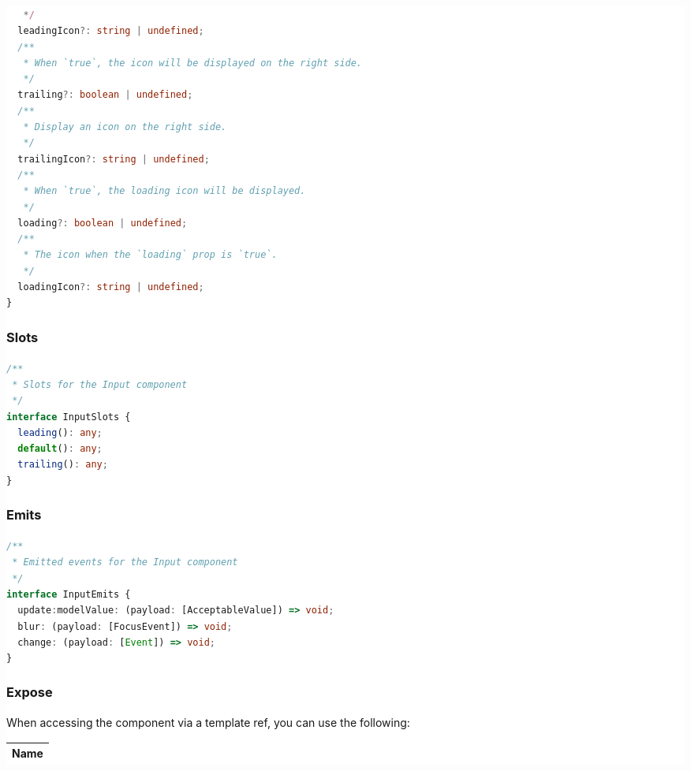 ```ts
   */
  leadingIcon?: string | undefined;
  /**
   * When `true`, the icon will be displayed on the right side.
   */
  trailing?: boolean | undefined;
  /**
   * Display an icon on the right side.
   */
  trailingIcon?: string | undefined;
  /**
   * When `true`, the loading icon will be displayed.
   */
  loading?: boolean | undefined;
  /**
   * The icon when the `loading` prop is `true`.
   */
  loadingIcon?: string | undefined;
}
```

### Slots

```ts
/**
 * Slots for the Input component
 */
interface InputSlots {
  leading(): any;
  default(): any;
  trailing(): any;
}
```

### Emits

```ts
/**
 * Emitted events for the Input component
 */
interface InputEmits {
  update:modelValue: (payload: [AcceptableValue]) => void;
  blur: (payload: [FocusEvent]) => void;
  change: (payload: [Event]) => void;
}
```

### Expose

When accessing the component via a template ref, you can use the following:

<table>
<thead>
  <tr>
    <th>
      Name
    </th>
    